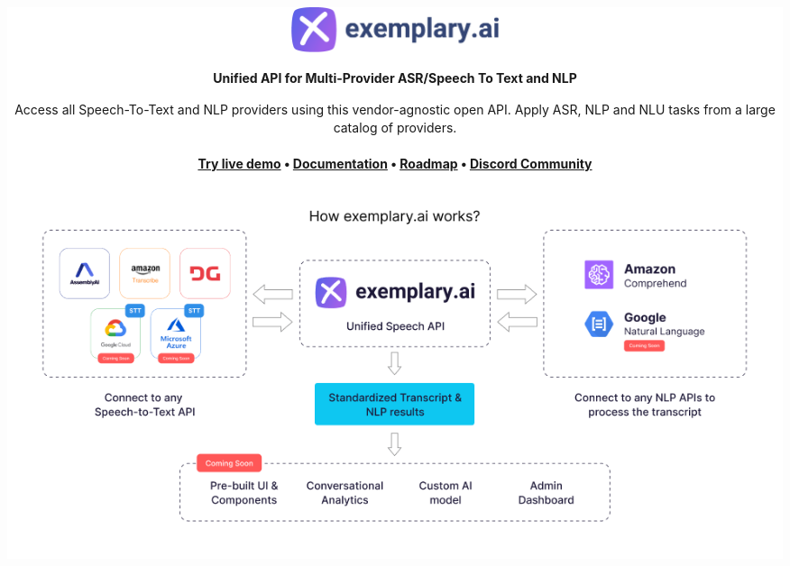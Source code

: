 <p align="center">
  <a href="https://docs.exemplary.ai/?utm_source=github">
    <picture>
      <source media="(prefers-color-scheme: dark)" srcset="https://raw.githubusercontent.com/exemplaryai/ai-engine/main/.github/images/logo-dark.png">
      <img alt="exemplary.ai logo" width="230" src="https://raw.githubusercontent.com/exemplaryai/ai-engine/main/.github/images/logo.png">
    </picture>
  </a>
</p>
<p align="center">
<b>Unified API for Multi-Provider ASR/Speech To Text and NLP</b>
</p>
<p align="center"> Access all Speech-To-Text and NLP providers using this vendor-agnostic open API. Apply ASR, NLP and NLU tasks from a large catalog of providers.
</p>

<h4 align="center">
  <b><a href="https://docs.exemplary.ai/playground">Try live demo</a></b>
  •
  <a href="https://docs.exemplary.ai/?utm_source=github">Documentation</a>
  •
    <a href="#roadmap">Roadmap</a>
  •
  <a href="https://discord.gg/8hyZqYmsZR">Discord Community</a>
  </h4>

<p align="center">
<img width="100%" alt="How it works" src=".github/images/how-it-works.png">
</p>

